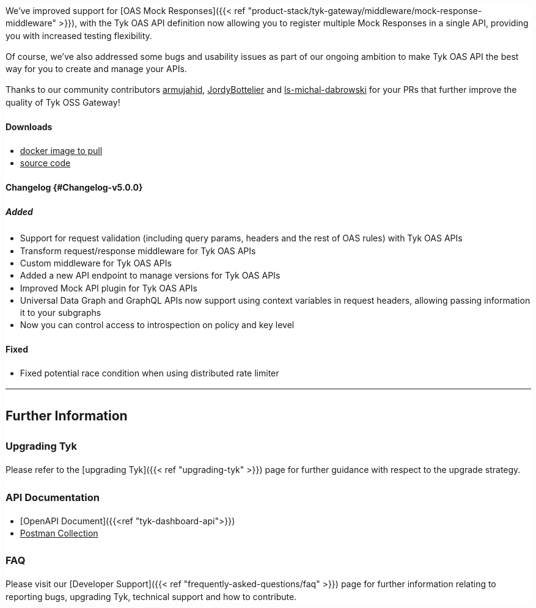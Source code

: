 We’ve improved support for [OAS Mock Responses]({{< ref "product-stack/tyk-gateway/middleware/mock-response-middleware" >}}), with the Tyk OAS API definition now allowing you to register multiple Mock Responses in a single API, providing you with increased testing flexibility.

Of course, we’ve also addressed some bugs and usability issues as part of our ongoing ambition to make Tyk OAS API the best way for you to create and manage your APIs.

Thanks to our community contributors [armujahid](https://github.com/armujahid), [JordyBottelier](https://github.com/JordyBottelier) and [ls-michal-dabrowski](https://github.com/ls-michal-dabrowski) for your PRs that further improve the quality of Tyk OSS Gateway!

#### Downloads

- [docker image to pull](https://hub.docker.com/layers/tykio/tyk-gateway/v5.0.0/images/sha256-196815adff2805ccc14c267b14032f23913321b24ea86c052b62a7b1568b6725?context=explore)
- [source code](https://github.com/TykTechnologies/tyk/releases/tag/v5.0.0)

#### Changelog {#Changelog-v5.0.0}

##### Added
- Support for request validation (including query params, headers and the rest of OAS rules) with Tyk OAS APIs
- Transform request/response middleware for Tyk OAS APIs
- Custom middleware for Tyk OAS APIs
- Added a new API endpoint to manage versions for Tyk OAS APIs
- Improved Mock API plugin for Tyk OAS APIs
- Universal Data Graph and GraphQL APIs now support using context variables in request headers, allowing passing information it to your subgraphs
- Now you can control access to introspection on policy and key level

#### Fixed
- Fixed potential race condition when using distributed rate limiter

---

## Further Information

### Upgrading Tyk
Please refer to the [upgrading Tyk]({{< ref "upgrading-tyk" >}}) page for further guidance with respect to the upgrade strategy.

### API Documentation

- [OpenAPI Document]({{<ref "tyk-dashboard-api">}})
- [Postman Collection](https://www.postman.com/tyk-technologies/workspace/tyk-public-workspace/collection/27225007-374cc3d0-f16d-4620-a435-68c53553ca40)

### FAQ
Please visit our [Developer Support]({{< ref "frequently-asked-questions/faq" >}}) page for further information relating to reporting bugs, upgrading Tyk, technical support and how to contribute.
